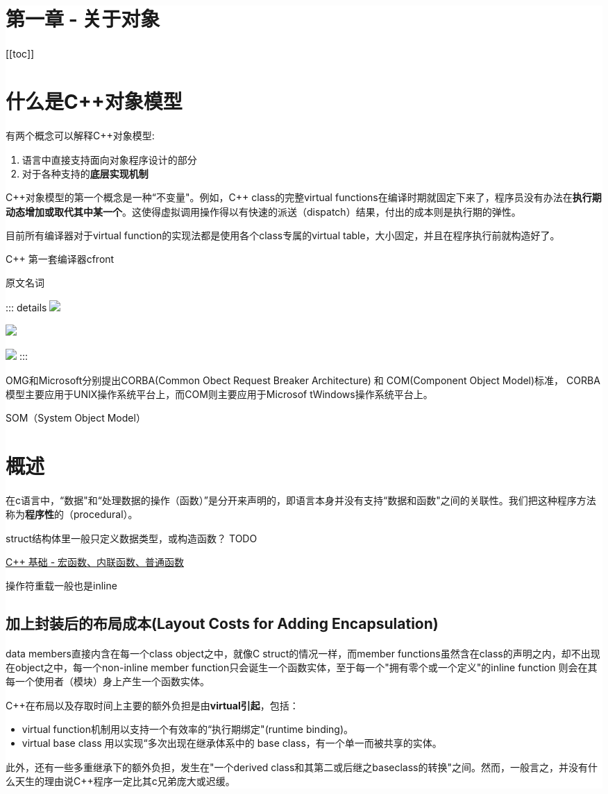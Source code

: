 # 第一章 - 关于对象

[[toc]]

# 什么是C++对象模型

有两个概念可以解释C++对象模型:

1. 语言中直接支持面向对象程序设计的部分
2. 对于各种支持的**底层实现机制**

C++对象模型的第一个概念是一种“不变量"。例如，C++ class的完整virtual functions在编译时期就固定下来了，程序员没有办法在**执行期动态增加或取代其中某一个**。这使得虚拟调用操作得以有快速的派送（dispatch）结果，付出的成本则是执行期的弹性。

目前所有编译器对于virtual function的实现法都是使用各个class专属的virtual table，大小固定，并且在程序执行前就构造好了。

C++ 第一套编译器cfront

原文名词

::: details
![](/_images/book-note/objectModel/原文名词1.png)

![](/_images/book-note/objectModel/原文名词2.png)

![](/_images/book-note/objectModel/原文名词3.png)
:::

OMG和Microsoft分别提出CORBA(Common Obect Request Breaker Architecture) 和 COM(Component Object Model)标准，
CORBA模型主要应用于UNIX操作系统平台上，而COM则主要应用于Microsof tWindows操作系统平台上。

SOM（System Object Model）

# 概述

在c语言中，“数据"和“处理数据的操作（函数）”是分开来声明的，即语言本身并没有支持“数据和函数"之间的关联性。我们把这种程序方法称为**程序性**的（procedural）。

struct结构体里一般只定义数据类型，或构造函数？ TODO

[C++ 基础 - 宏函数、内联函数、普通函数](/md/c++/basic/c++-basic-function.md)

操作符重载一般也是inline 

## 加上封装后的布局成本(Layout Costs for Adding Encapsulation)

data members直接内含在每一个class object之中，就像C struct的情况一样，而member functions虽然含在class的声明之内，却不出现在object之中，每一个non-inline member function只会诞生一个函数实体，至于每一个"拥有零个或一个定义"的inline function 则会在其每一个使用者（模块）身上产生一个函数实体。

C++在布局以及存取时间上主要的额外负担是由**virtual引起**，包括：

* virtual function机制用以支持一个有效率的“执行期绑定"(runtime binding)。
* virtual base class 用以实现“多次出现在继承体系中的 base class，有一个单一而被共享的实体。

此外，还有一些多重继承下的额外负担，发生在"一个derived class和其第二或后继之baseclass的转换"之间。然而，一般言之，并没有什么天生的理由说C++程序一定比其c兄弟庞大或迟缓。

